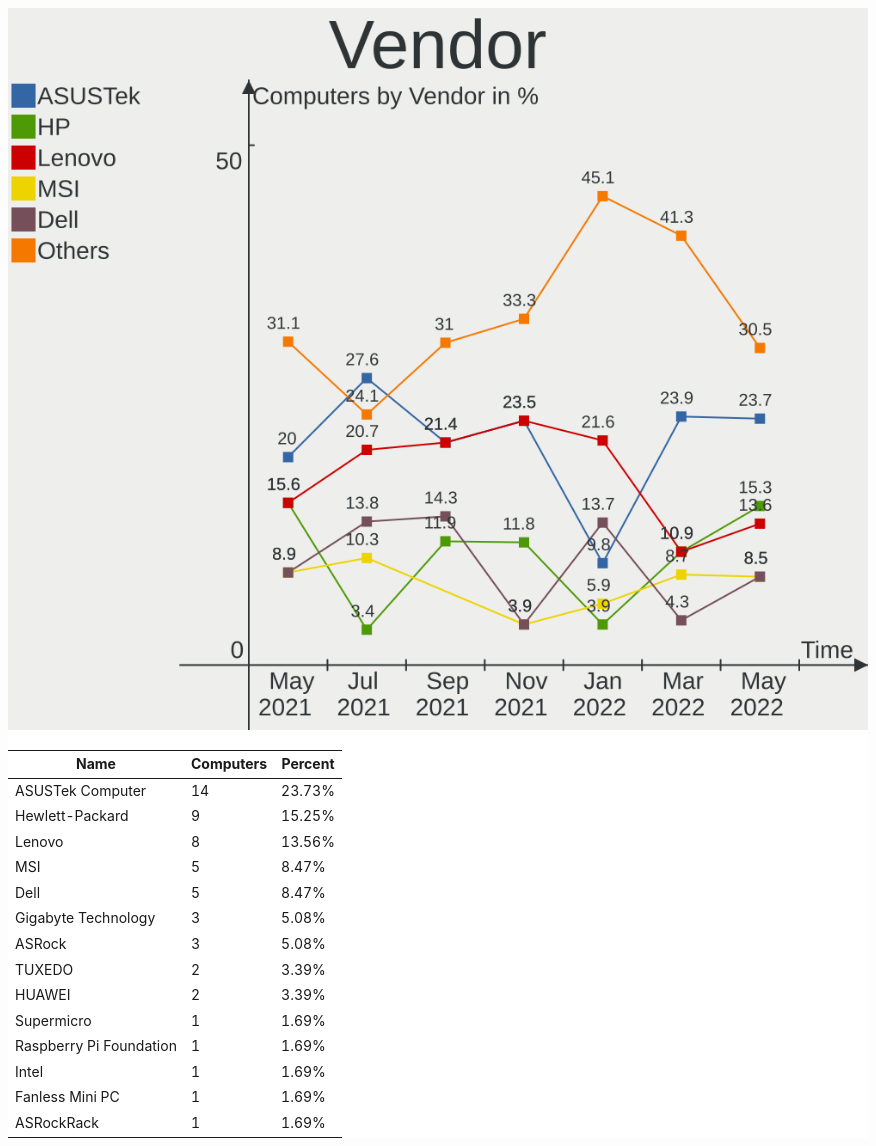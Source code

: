 ![Vendor](./All/images/line_chart/node_vendor.svg)

| Name                    | Computers | Percent |
|-------------------------|-----------|---------|
| ASUSTek Computer        | 14        | 23.73%  |
| Hewlett-Packard         | 9         | 15.25%  |
| Lenovo                  | 8         | 13.56%  |
| MSI                     | 5         | 8.47%   |
| Dell                    | 5         | 8.47%   |
| Gigabyte Technology     | 3         | 5.08%   |
| ASRock                  | 3         | 5.08%   |
| TUXEDO                  | 2         | 3.39%   |
| HUAWEI                  | 2         | 3.39%   |
| Supermicro              | 1         | 1.69%   |
| Raspberry Pi Foundation | 1         | 1.69%   |
| Intel                   | 1         | 1.69%   |
| Fanless Mini PC         | 1         | 1.69%   |
| ASRockRack              | 1         | 1.69%   |